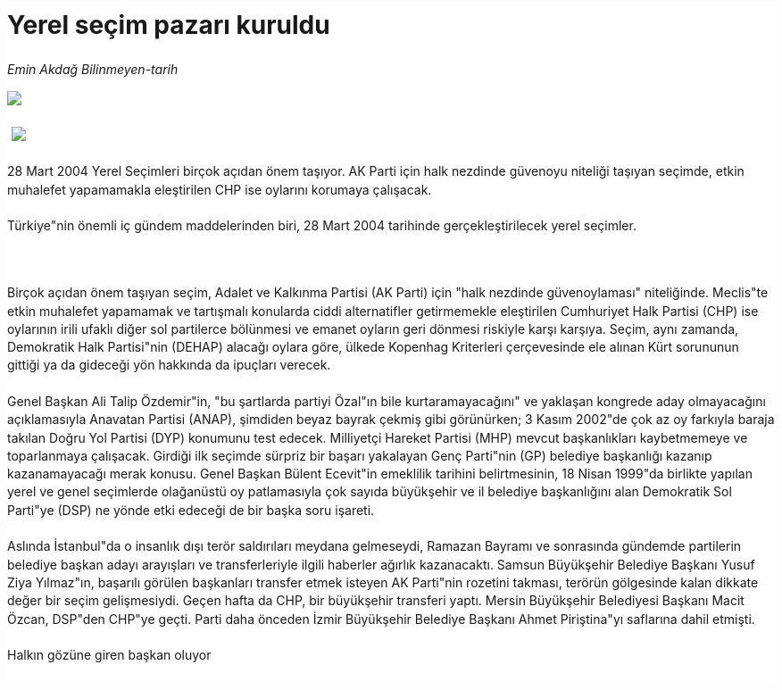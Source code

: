 # Yerel seçim pazarı kuruldu

*Emin Akdağ Bilinmeyen-tarih*

<div>
 <font>
  <img border="0" height="1" src="/web/20050118064710im_/http://www.aksiyon.com.tr/images/blank.gif"/>
 </font>
 <font class="content">
  <p>
   <img border="0" hspace="5" src="http://web.archive.org/web/20050118064710im_/http://www.aksiyon.com.tr/resim/470/36.jpg" vspace="5"/>
  </p>
 </font>
 <font class="content">
  28 Mart 2004 Yerel Seçimleri birçok açıdan önem taşıyor. AK Parti için halk nezdinde güvenoyu niteliği taşıyan seçimde, etkin muhalefet yapamamakla eleştirilen CHP ise oylarını korumaya çalışacak.
  <br>
   <br>
    Türkiye"nin önemli iç gündem maddelerinden biri, 28 Mart 2004 tarihinde gerçekleştirilecek yerel seçimler.
   </br>
  </br>
 </font>
 <br/>
 <p>
  <font class="content">
   Birçok açıdan önem taşıyan seçim, Adalet ve Kalkınma Partisi (AK Parti) için "halk nezdinde güvenoylaması" niteliğinde. Meclis"te etkin muhalefet yapamamak ve tartışmalı konularda ciddi alternatifler getirmemekle eleştirilen Cumhuriyet Halk Partisi (CHP) ise oylarının irili ufaklı diğer sol partilerce bölünmesi ve emanet oyların geri dönmesi riskiyle karşı karşıya.  Seçim, aynı zamanda, Demokratik Halk Partisi"nin (DEHAP) alacağı oylara göre, ülkede Kopenhag Kriterleri çerçevesinde ele alınan Kürt sorununun gittiği ya da gideceği yön hakkında da ipuçları verecek.
   <br>
    <br>
     Genel Başkan Ali Talip Özdemir"in, "bu şartlarda partiyi Özal"ın bile kurtaramayacağını" ve yaklaşan kongrede aday olmayacağını açıklamasıyla Anavatan Partisi (ANAP), şimdiden beyaz bayrak çekmiş gibi görünürken; 3 Kasım 2002"de çok az oy farkıyla baraja takılan Doğru Yol Partisi (DYP) konumunu test edecek. Milliyetçi Hareket Partisi (MHP) mevcut başkanlıkları kaybetmemeye ve toparlanmaya çalışacak. Girdiği ilk seçimde sürpriz bir başarı yakalayan Genç Parti"nin (GP) belediye başkanlığı kazanıp kazanamayacağı merak konusu. Genel Başkan Bülent Ecevit"in emeklilik tarihini belirtmesinin, 18 Nisan 1999"da birlikte yapılan yerel ve genel seçimlerde olağanüstü oy patlamasıyla çok sayıda büyükşehir ve il belediye başkanlığını alan Demokratik Sol Parti"ye (DSP) ne yönde etki edeceği de bir başka soru işareti.
     <br/>
     <br/>
     Aslında İstanbul"da o insanlık dışı terör saldırıları meydana gelmeseydi, Ramazan Bayramı ve sonrasında gündemde partilerin belediye başkan adayı arayışları ve transferleriyle ilgili haberler ağırlık kazanacaktı. Samsun Büyükşehir Belediye Başkanı Yusuf Ziya Yılmaz"ın, başarılı görülen başkanları transfer etmek isteyen AK Parti"nin rozetini takması, terörün gölgesinde kalan dikkate değer bir seçim gelişmesiydi. Geçen hafta da CHP, bir büyükşehir transferi yaptı. Mersin Büyükşehir Belediyesi Başkanı Macit Özcan, DSP"den CHP"ye geçti. Parti daha önceden İzmir Büyükşehir Belediye Başkanı Ahmet Piriştina"yı saflarına dahil etmişti.
     <br/>
     <br/>
     Halkın gözüne giren başkan oluyor
     <br/>
     <br/>